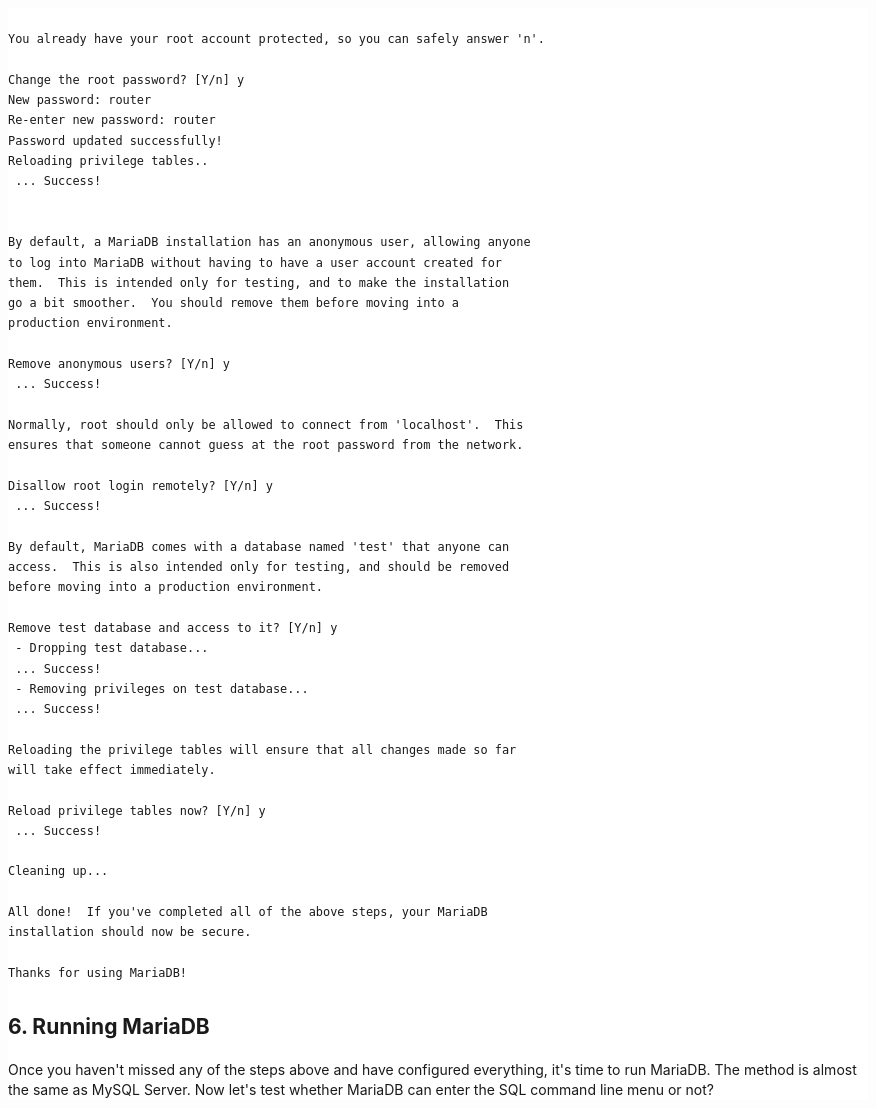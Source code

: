 ```

You already have your root account protected, so you can safely answer 'n'.

Change the root password? [Y/n] y
New password: router
Re-enter new password: router
Password updated successfully!
Reloading privilege tables..
 ... Success!


By default, a MariaDB installation has an anonymous user, allowing anyone
to log into MariaDB without having to have a user account created for
them.  This is intended only for testing, and to make the installation
go a bit smoother.  You should remove them before moving into a
production environment.

Remove anonymous users? [Y/n] y
 ... Success!

Normally, root should only be allowed to connect from 'localhost'.  This
ensures that someone cannot guess at the root password from the network.

Disallow root login remotely? [Y/n] y
 ... Success!

By default, MariaDB comes with a database named 'test' that anyone can
access.  This is also intended only for testing, and should be removed
before moving into a production environment.

Remove test database and access to it? [Y/n] y
 - Dropping test database...
 ... Success!
 - Removing privileges on test database...
 ... Success!

Reloading the privilege tables will ensure that all changes made so far
will take effect immediately.

Reload privilege tables now? [Y/n] y
 ... Success!

Cleaning up...

All done!  If you've completed all of the above steps, your MariaDB
installation should now be secure.

Thanks for using MariaDB!
```

## 6. Running MariaDB
Once you haven't missed any of the steps above and have configured everything, it's time to run MariaDB. The method is almost the same as MySQL Server. Now let's test whether MariaDB can enter the SQL command line menu or not?
